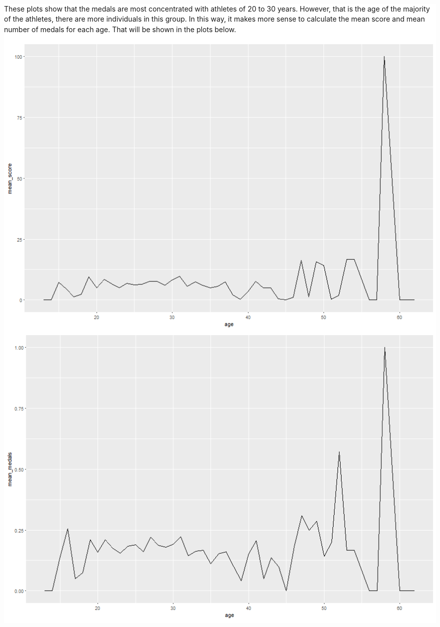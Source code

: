 These plots show that the medals are most concentrated with athletes of 20 to 30 years. However, that is the age of the majority of the athletes, there are more individuals in this group. In this way, it makes more sense to calculate the mean score and mean number of medals for each age. That will be shown in the plots below.

![plot of chunk unnamed-chunk-38](Figs/unnamed-chunk-38-1.png)![plot of chunk unnamed-chunk-38](Figs/unnamed-chunk-38-2.png)
